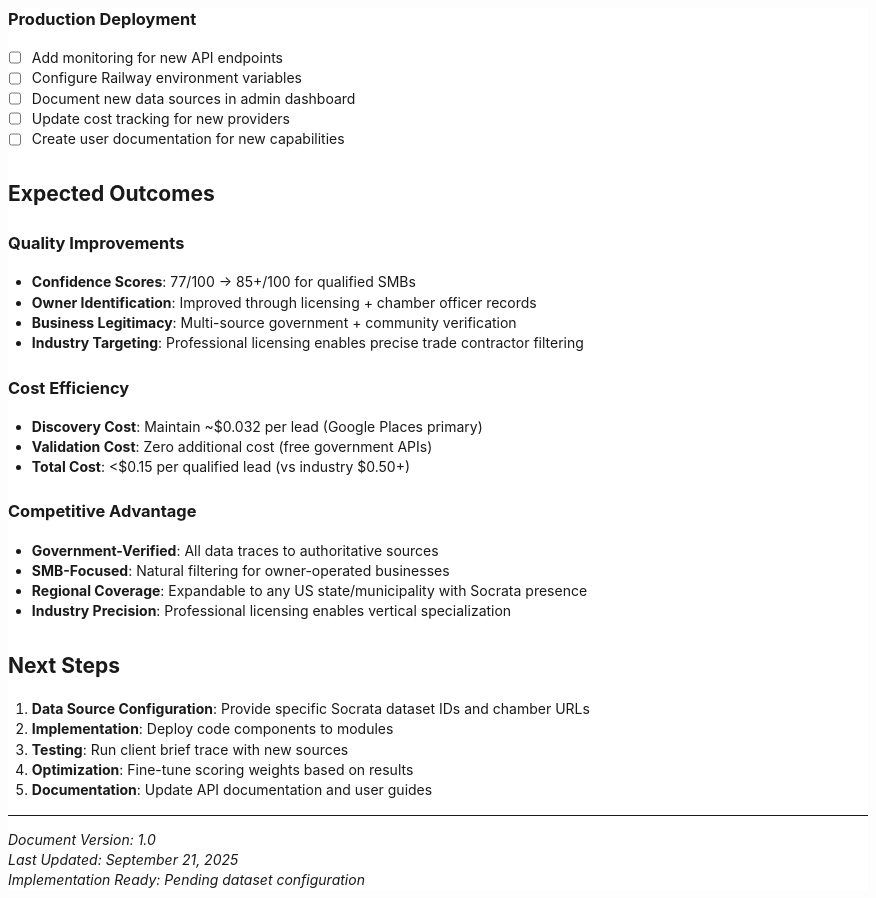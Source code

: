 ### Production Deployment

- [ ] Add monitoring for new API endpoints
- [ ] Configure Railway environment variables
- [ ] Document new data sources in admin dashboard
- [ ] Update cost tracking for new providers
- [ ] Create user documentation for new capabilities

## Expected Outcomes

### Quality Improvements

- **Confidence Scores**: 77/100 → 85+/100 for qualified SMBs
- **Owner Identification**: Improved through licensing + chamber officer records
- **Business Legitimacy**: Multi-source government + community verification
- **Industry Targeting**: Professional licensing enables precise trade contractor filtering

### Cost Efficiency

- **Discovery Cost**: Maintain ~$0.032 per lead (Google Places primary)
- **Validation Cost**: Zero additional cost (free government APIs)
- **Total Cost**: <$0.15 per qualified lead (vs industry $0.50+)

### Competitive Advantage

- **Government-Verified**: All data traces to authoritative sources
- **SMB-Focused**: Natural filtering for owner-operated businesses
- **Regional Coverage**: Expandable to any US state/municipality with Socrata presence
- **Industry Precision**: Professional licensing enables vertical specialization

## Next Steps

1. **Data Source Configuration**: Provide specific Socrata dataset IDs and chamber URLs
2. **Implementation**: Deploy code components to modules
3. **Testing**: Run client brief trace with new sources
4. **Optimization**: Fine-tune scoring weights based on results
5. **Documentation**: Update API documentation and user guides

---

_Document Version: 1.0_  
_Last Updated: September 21, 2025_  
_Implementation Ready: Pending dataset configuration_

